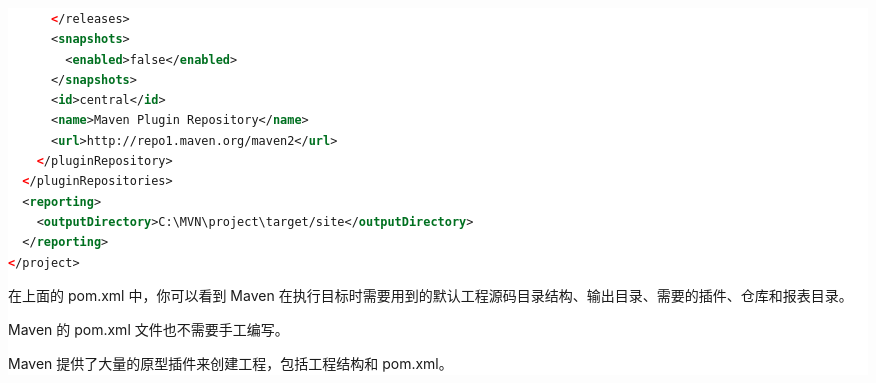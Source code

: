 ```xml
      </releases>
      <snapshots>
        <enabled>false</enabled>
      </snapshots>
      <id>central</id>
      <name>Maven Plugin Repository</name>
      <url>http://repo1.maven.org/maven2</url>
    </pluginRepository>
  </pluginRepositories>
  <reporting>
    <outputDirectory>C:\MVN\project\target/site</outputDirectory>
  </reporting>
</project>
```

在上面的 pom.xml 中，你可以看到 Maven 在执行目标时需要用到的默认工程源码目录结构、输出目录、需要的插件、仓库和报表目录。

Maven 的 pom.xml 文件也不需要手工编写。

Maven 提供了大量的原型插件来创建工程，包括工程结构和 pom.xml。
